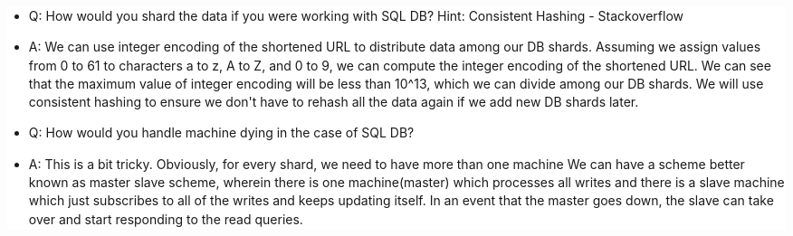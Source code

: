 * Q: How would you shard the data if you were working with SQL DB?
Hint: Consistent Hashing - Stackoverflow
* A: We can use integer encoding of the shortened URL to distribute data among our DB shards.
Assuming we assign values from 0 to 61 to characters a to z, A to Z, and 0 to 9, we can compute the integer encoding of the shortened URL. 
We can see that the maximum value of integer encoding will be less than 10^13, which we can divide among our DB shards. 
We will use consistent hashing to ensure we don't have to rehash all the data again if we add new DB shards later.

* Q: How would you handle machine dying in the case of SQL DB?
* A: This is a bit tricky. Obviously, for every shard, we need to have more than one machine 
We can have a scheme better known as master slave scheme, wherein there is one machine(master) which processes all writes and there is a slave machine which just subscribes to all of the writes and keeps updating itself. In an event that the master goes down, the slave can take over and start responding to the read queries.
